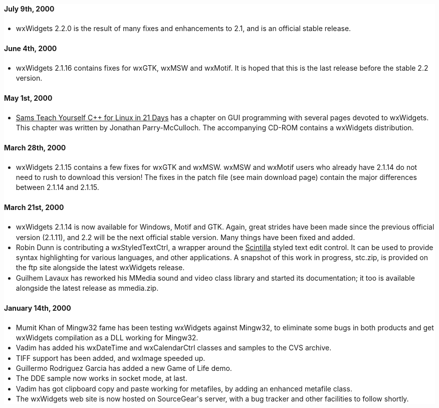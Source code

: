 [71]: http://wxstudio.sourceforge.net/

#### July 9th, 2000

*   wxWidgets 2.2.0 is the result of many fixes and enhancements to 2.1, and is
    an official stable release.

#### June 4th, 2000

*   wxWidgets 2.1.16 contains fixes for wxGTK, wxMSW and wxMotif. It is hoped
    that this is the last release before the stable 2.2 version.

#### May 1st, 2000

*   [Sams Teach Yourself C++ for Linux in 21 Days][sams] has a chapter on GUI
    programming with several pages devoted to wxWidgets. This chapter was
    written by Jonathan Parry-McCulloch. The accompanying CD-ROM contains a
    wxWidgets distribution.

[sams]: http://www.amazon.com/exec/obidos/ASIN/0672318954/ref=rm_item

#### March 28th, 2000

*   wxWidgets 2.1.15 contains a few fixes for wxGTK and wxMSW. wxMSW and
    wxMotif users who already have 2.1.14 do not need to rush to download this
    version! The fixes in the patch file (see main download page) contain the
    major differences between 2.1.14 and 2.1.15.

#### March 21st, 2000

*   wxWidgets 2.1.14 is now available for Windows, Motif and GTK. Again, great
    strides have been made since the previous official version (2.1.11), and
    2.2 will be the next official stable version. Many things have been fixed
    and added.
*   Robin Dunn is contributing a wxStyledTextCtrl, a wrapper around the
    [Scintilla][72] styled text edit control. It can be used to provide syntax
    highlighting for various languages, and other applications. A snapshot of
    this work in progress, stc.zip, is provided on the ftp site alongside the
    latest wxWidgets release.
*   Guilhem Lavaux has reworked his MMedia sound and video class library and
    started its documentation; it too is available alongside the latest release
    as mmedia.zip.

[72]: http://www.scintilla.org/

#### January 14th, 2000

*   Mumit Khan of Mingw32 fame has been testing wxWidgets against Mingw32, to
    eliminate some bugs in both products and get wxWidgets compilation as a DLL
    working for Mingw32.
*   Vadim has added his wxDateTime and wxCalendarCtrl classes and samples to
    the CVS archive.
*   TIFF support has been added, and wxImage speeded up.
*   Guillermo Rodriguez Garcia has added a new Game of Life demo.
*   The DDE sample now works in socket mode, at last.
*   Vadim has got clipboard copy and paste working for metafiles, by adding an
    enhanced metafile class.
*   The wxWidgets web site is now hosted on SourceGear's server, with a bug
    tracker and other facilities to follow shortly.


[1]: https://developers.google.com/open-source/soc/
[3]: http://sourceforge.net/projects/lbdmf
[4]: http://www.xaralx.org
[5]: /docs/book/
[6]: http://ptgmedia.pearsoncmg.com/images/0131473816/downloads/0131473816_book.pdf
[8]: http://www.bitwiseim.com
[9]: http://article.gmane.org/gmane.comp.lib.wxwidgets.devel/69321
[10]: http://www.kirix.com/en/community/opensource/wxaui/about_wxaui.html
[12]: http://downloads.osafoundation.org/chandler/releases/0.6/
[13]: http://www.dataton.com/watchout
[14]: http://www.xaraxtreme.org/
[15]: http://faces.homeip.net/
[18]: http://www.h-itt.com
[20]: /docs/book/
[21]: http://www.kevinhock.com/LinuxWorld_wxWidgets.ppt
[22]: /docs/book/
[23]: http://www.apple.com/pr/library/2005/jun/06intel.html
[25]: http://www.bitwiseim.com/
[26]: http://www.kirix.com/
[29]: http://www.litwindow.com/Library/index.html
[32]: http://www.h-itt.com/
[33]: http://gubed.sourceforge.net/
[36]: http://www.shinkuro.com/products.php
[37]: http://www.spi-inc.org
[39]: http://www.bitwiseim.com
[40]: /about/name-change/
[41]: http://www.forteinc.com/agent/index.php
[42]: https://download.ing.be/software/homebank/offline/downloadHBOffline.asp?lang=EN
[43]: http://biolpc22.york.ac.uk/pub/contrib/htmlhelp2/
[44]: http://freecode.com/articles/gui-toolkits-for-the-x-window-system
[46]: http://www.linuxjournal.com/article.php?sid=6821
[47]: http://kdevelop.org/
[48]: /docs/embedded.htm#wxwince
[49]: http://musikcube.com/
[50]: http://wxnet.sourceforge.net/
[51]: http://wxpython.org
[52]: http://www.machack.com/content.php
[lp111]: http://www.linuxjournal.com/article/6778
[53]: http://www.anthemion.co.uk/dialogblocks/
[54]: http://www.anthemion.co.uk/
[55]: http://terraim.sourceforge.net
[56]: http://www.wedelmusic.org/
[57]: http://wxnet.sourceforge.net/
[58]: https://archive.fosdem.org/2003/
[59]: http://www.h-itt.com
[60]: http://www.osafoundation.org/
[61]: http://opensource.org
[62]: http://www.osafoundation.org/
[63]: http://www.theregister.co.uk/2002/10/21/kapors_open_source_spreadsheet/
[64]: http://slashdot.org/story/02/10/20/1827210/mitch-kapors-outlook-killer
[65]: http://hardware.slashdot.org/story/02/10/04/0244221/wxembedded-beta-released
[66]: /docs/embedded.htm#gettingstarted
[67]: http://www.ncbi.nlm.nih.gov/Structure/CN3D/cn3d.shtml
[69]: http://www.linuxplanet.com/linuxplanet/reports/4101/1/
[74]: ftp://biolpc22.york.ac.uk/pub/contrib/
[75]: ftp://biolpc22.york.ac.uk/pub/ports/msvc50